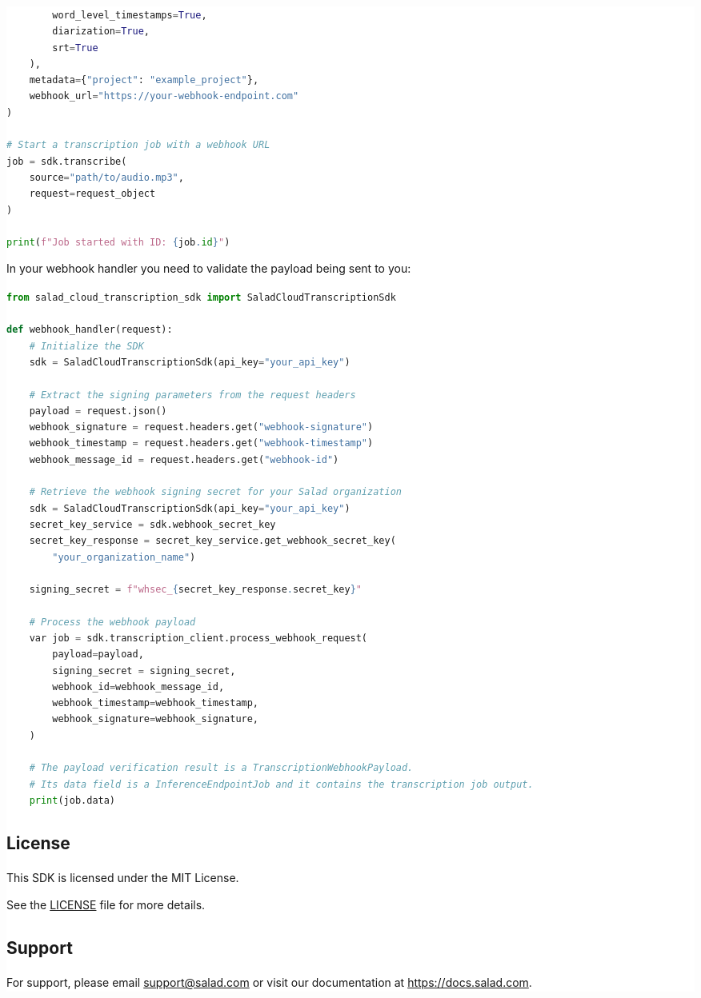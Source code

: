 ```python
        word_level_timestamps=True,
        diarization=True,
        srt=True
    ),
    metadata={"project": "example_project"},
    webhook_url="https://your-webhook-endpoint.com"
)

# Start a transcription job with a webhook URL
job = sdk.transcribe(
    source="path/to/audio.mp3",
    request=request_object
)

print(f"Job started with ID: {job.id}")
```

In your webhook handler you need to validate the payload being sent to you:

```python
from salad_cloud_transcription_sdk import SaladCloudTranscriptionSdk

def webhook_handler(request):
    # Initialize the SDK
    sdk = SaladCloudTranscriptionSdk(api_key="your_api_key")

    # Extract the signing parameters from the request headers
    payload = request.json()
    webhook_signature = request.headers.get("webhook-signature")
    webhook_timestamp = request.headers.get("webhook-timestamp")
    webhook_message_id = request.headers.get("webhook-id")

    # Retrieve the webhook signing secret for your Salad organization
    sdk = SaladCloudTranscriptionSdk(api_key="your_api_key")
    secret_key_service = sdk.webhook_secret_key
    secret_key_response = secret_key_service.get_webhook_secret_key(
        "your_organization_name")

    signing_secret = f"whsec_{secret_key_response.secret_key}"

    # Process the webhook payload
    var job = sdk.transcription_client.process_webhook_request(
        payload=payload,
        signing_secret = signing_secret,
        webhook_id=webhook_message_id,
        webhook_timestamp=webhook_timestamp,
        webhook_signature=webhook_signature,
    )

    # The payload verification result is a TranscriptionWebhookPayload.
    # Its data field is a InferenceEndpointJob and it contains the transcription job output.
    print(job.data)
```

## License<a id="license"></a>

This SDK is licensed under the MIT License.

See the [LICENSE](LICENSE) file for more details.

## Support<a id="support"></a>

For support, please email support@salad.com or visit our documentation at https://docs.salad.com.